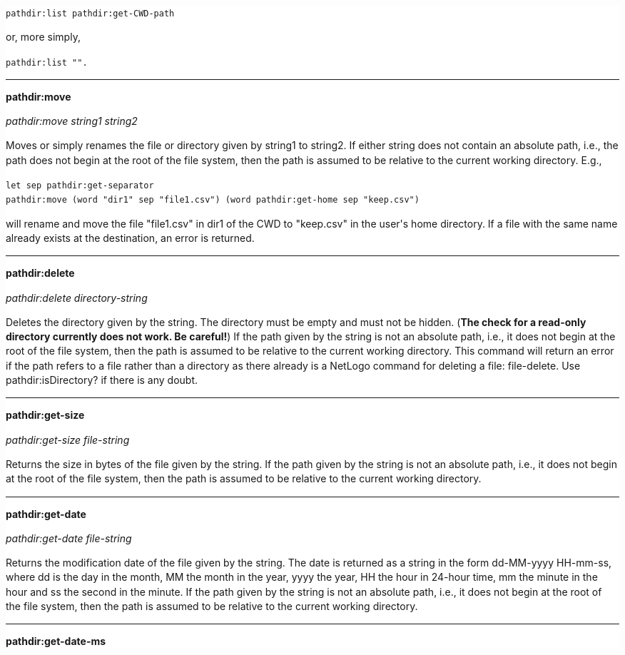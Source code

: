     pathdir:list pathdir:get-CWD-path 

or, more simply, 

    pathdir:list "".

---------------------------------------

**pathdir:move**

*pathdir:move string1 string2*

Moves or simply renames the file or directory given by string1 to string2.  If either string does not contain an absolute path, i.e., the path does not begin at the root of the file system, then the path is assumed to be relative to the current working directory.  E.g.,

    let sep pathdir:get-separator    
    pathdir:move (word "dir1" sep "file1.csv") (word pathdir:get-home sep "keep.csv")

will rename and move the file "file1.csv" in dir1 of the CWD to "keep.csv" in the user's home directory.  If a file with the same name already exists at the destination, an error is returned.

---------------------------------------

**pathdir:delete**

*pathdir:delete directory-string*

Deletes the directory given by the string.  The directory must be empty and must not be hidden.  (**The check for a read-only directory currently does not work. Be careful!**)  If the path given by the string is not an absolute path, i.e., it does not begin at the root of the file system, then the path is assumed to be relative to the current working directory.  This command will return an error if the path refers to a file rather than a directory as there already is a NetLogo command for deleting a file: file-delete. Use pathdir:isDirectory? if there is any doubt. 

--------------------------------------

**pathdir:get-size**

*pathdir:get-size file-string*

Returns the size in bytes of the file given by the string. If the path given by the string is not an absolute path, i.e., it does not begin at the root of the file system, then the path is assumed to be relative to the current working directory.

--------------------------------------

**pathdir:get-date**

*pathdir:get-date file-string*

Returns the modification date of the file given by the string. The date is returned as a string in the form dd-MM-yyyy HH-mm-ss, where dd is the day in the month, MM the month in the year, yyyy the year, HH the hour in 24-hour time, mm the minute in the hour and ss the second in the minute. If the path given by the string is not an absolute path, i.e., it does not begin at the root of the file system, then the path is assumed to be relative to the current working directory.

--------------------------------------

**pathdir:get-date-ms**
